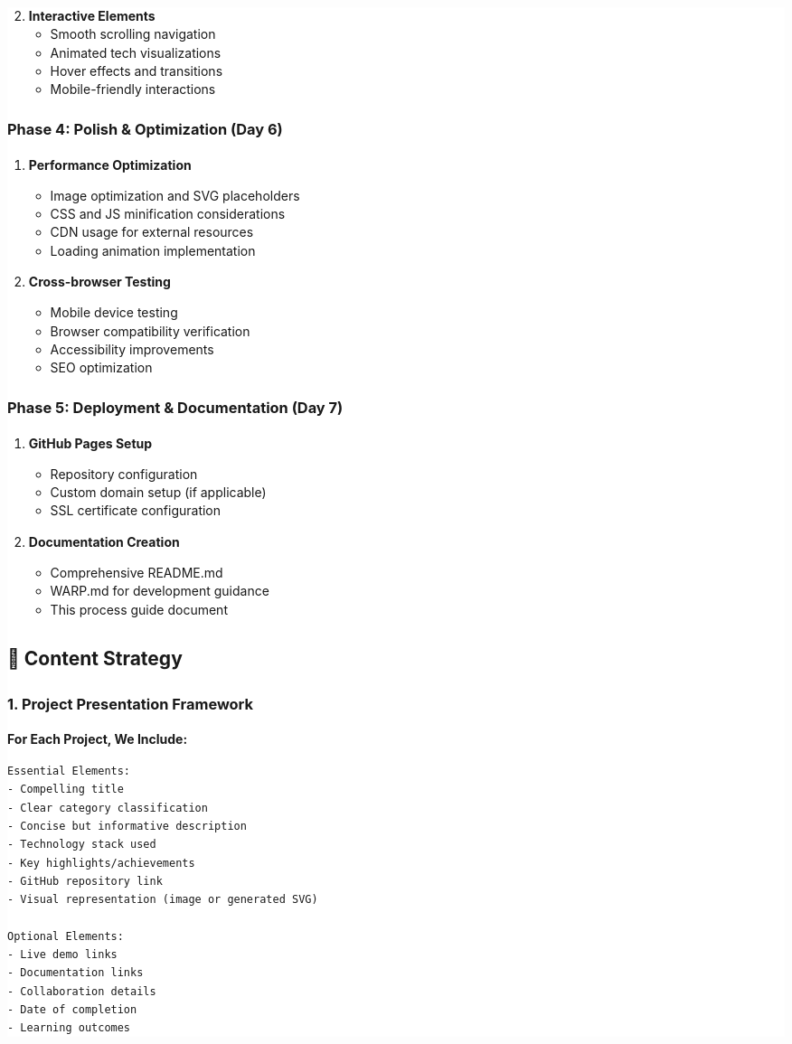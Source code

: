 2. **Interactive Elements**
   - Smooth scrolling navigation
   - Animated tech visualizations
   - Hover effects and transitions
   - Mobile-friendly interactions

### Phase 4: Polish & Optimization (Day 6)
1. **Performance Optimization**
   - Image optimization and SVG placeholders
   - CSS and JS minification considerations
   - CDN usage for external resources
   - Loading animation implementation

2. **Cross-browser Testing**
   - Mobile device testing
   - Browser compatibility verification
   - Accessibility improvements
   - SEO optimization

### Phase 5: Deployment & Documentation (Day 7)
1. **GitHub Pages Setup**
   - Repository configuration
   - Custom domain setup (if applicable)
   - SSL certificate configuration

2. **Documentation Creation**
   - Comprehensive README.md
   - WARP.md for development guidance
   - This process guide document

## 📝 Content Strategy

### 1. Project Presentation Framework

**For Each Project, We Include:**
```
Essential Elements:
- Compelling title
- Clear category classification
- Concise but informative description
- Technology stack used
- Key highlights/achievements
- GitHub repository link
- Visual representation (image or generated SVG)

Optional Elements:
- Live demo links
- Documentation links
- Collaboration details
- Date of completion
- Learning outcomes
```
